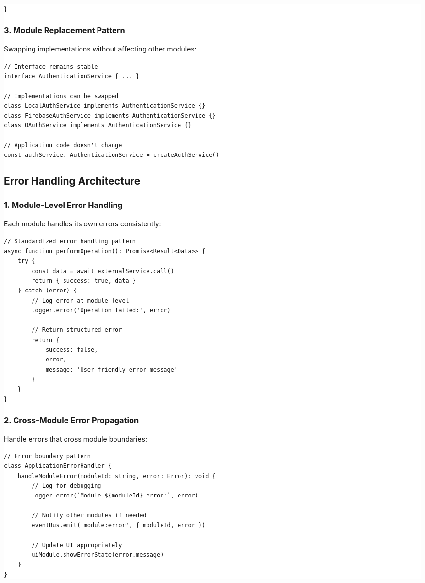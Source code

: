```
}
```

### 3. Module Replacement Pattern
Swapping implementations without affecting other modules:

```
// Interface remains stable
interface AuthenticationService { ... }

// Implementations can be swapped
class LocalAuthService implements AuthenticationService {}
class FirebaseAuthService implements AuthenticationService {}
class OAuthService implements AuthenticationService {}

// Application code doesn't change
const authService: AuthenticationService = createAuthService()
```

## Error Handling Architecture

### 1. Module-Level Error Handling
Each module handles its own errors consistently:

```
// Standardized error handling pattern
async function performOperation(): Promise<Result<Data>> {
    try {
        const data = await externalService.call()
        return { success: true, data }
    } catch (error) {
        // Log error at module level
        logger.error('Operation failed:', error)

        // Return structured error
        return {
            success: false,
            error,
            message: 'User-friendly error message'
        }
    }
}
```

### 2. Cross-Module Error Propagation
Handle errors that cross module boundaries:

```
// Error boundary pattern
class ApplicationErrorHandler {
    handleModuleError(moduleId: string, error: Error): void {
        // Log for debugging
        logger.error(`Module ${moduleId} error:`, error)

        // Notify other modules if needed
        eventBus.emit('module:error', { moduleId, error })

        // Update UI appropriately
        uiModule.showErrorState(error.message)
    }
}
```
